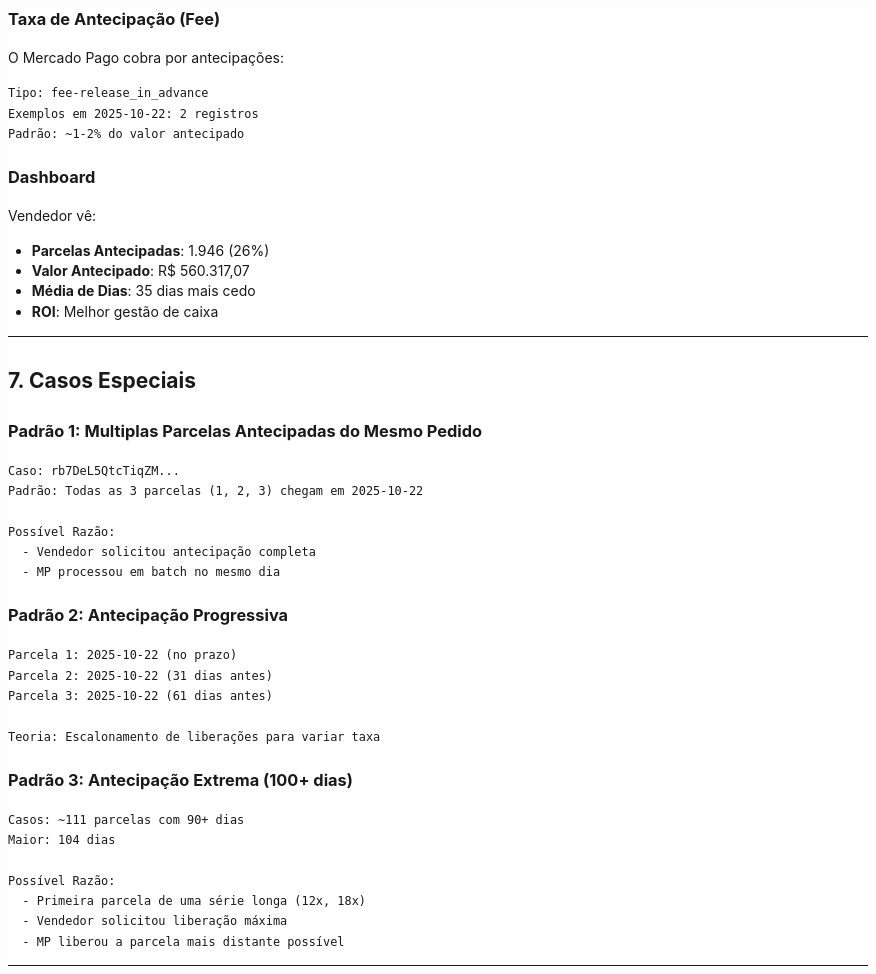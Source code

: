 ### Taxa de Antecipação (Fee)

O Mercado Pago cobra por antecipações:

```
Tipo: fee-release_in_advance
Exemplos em 2025-10-22: 2 registros
Padrão: ~1-2% do valor antecipado
```

### Dashboard

Vendedor vê:
- **Parcelas Antecipadas**: 1.946 (26%)
- **Valor Antecipado**: R$ 560.317,07
- **Média de Dias**: 35 dias mais cedo
- **ROI**: Melhor gestão de caixa

---

## 7. Casos Especiais

### Padrão 1: Multiplas Parcelas Antecipadas do Mesmo Pedido

```
Caso: rb7DeL5QtcTiqZM...
Padrão: Todas as 3 parcelas (1, 2, 3) chegam em 2025-10-22

Possível Razão:
  - Vendedor solicitou antecipação completa
  - MP processou em batch no mesmo dia
```

### Padrão 2: Antecipação Progressiva

```
Parcela 1: 2025-10-22 (no prazo)
Parcela 2: 2025-10-22 (31 dias antes)
Parcela 3: 2025-10-22 (61 dias antes)

Teoria: Escalonamento de liberações para variar taxa
```

### Padrão 3: Antecipação Extrema (100+ dias)

```
Casos: ~111 parcelas com 90+ dias
Maior: 104 dias

Possível Razão:
  - Primeira parcela de uma série longa (12x, 18x)
  - Vendedor solicitou liberação máxima
  - MP liberou a parcela mais distante possível
```

---